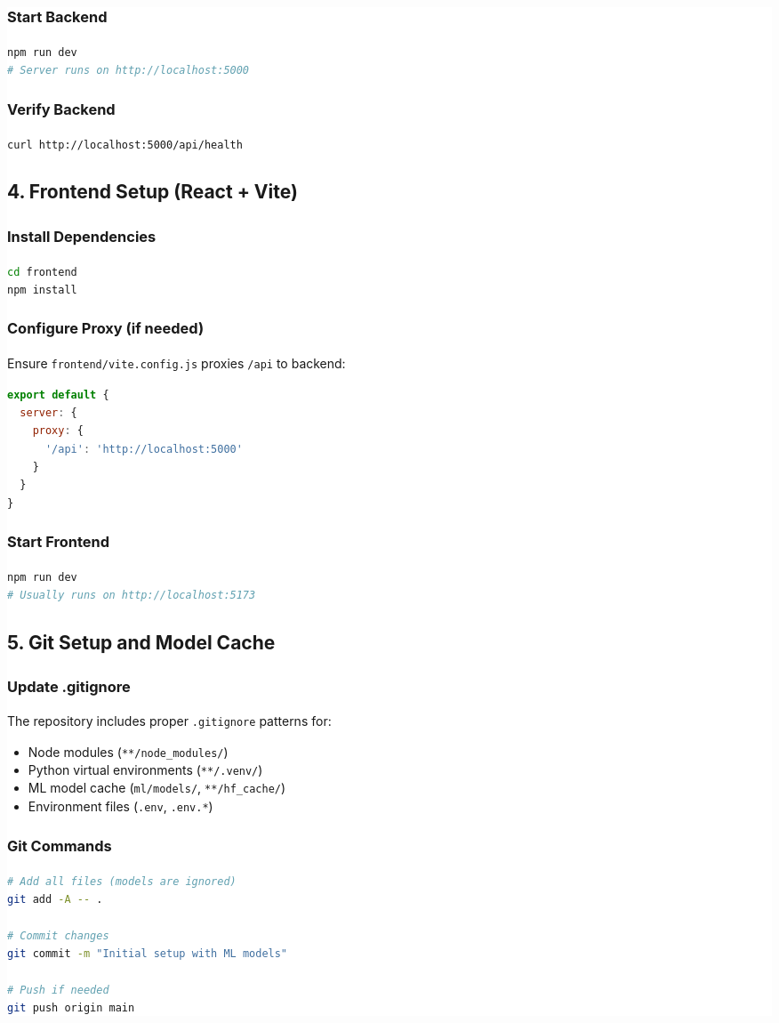 ### Start Backend
```bash
npm run dev
# Server runs on http://localhost:5000
```

### Verify Backend
```bash
curl http://localhost:5000/api/health
```

## 4. Frontend Setup (React + Vite)

### Install Dependencies
```bash
cd frontend
npm install
```

### Configure Proxy (if needed)
Ensure `frontend/vite.config.js` proxies `/api` to backend:
```js
export default {
  server: {
    proxy: {
      '/api': 'http://localhost:5000'
    }
  }
}
```

### Start Frontend
```bash
npm run dev
# Usually runs on http://localhost:5173
```

## 5. Git Setup and Model Cache

### Update .gitignore
The repository includes proper `.gitignore` patterns for:
- Node modules (`**/node_modules/`)
- Python virtual environments (`**/.venv/`)
- ML model cache (`ml/models/`, `**/hf_cache/`)
- Environment files (`.env`, `.env.*`)

### Git Commands
```bash
# Add all files (models are ignored)
git add -A -- .

# Commit changes
git commit -m "Initial setup with ML models"

# Push if needed
git push origin main
```
